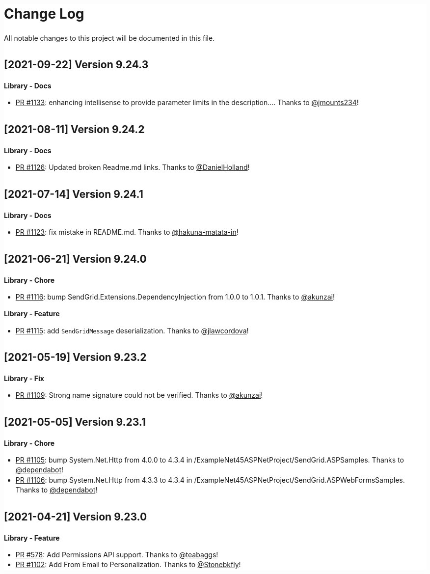 ﻿# Change Log
All notable changes to this project will be documented in this file.

[2021-09-22] Version 9.24.3
---------------------------
**Library - Docs**
- [PR #1133](https://github.com/sendgrid/sendgrid-csharp/pull/1133): enhancing intellisense to provide parameter limits in the description…. Thanks to [@jmounts234](https://github.com/jmounts234)!


[2021-08-11] Version 9.24.2
---------------------------
**Library - Docs**
- [PR #1126](https://github.com/sendgrid/sendgrid-csharp/pull/1126): Updated broken Readme.md links. Thanks to [@DanielHolland](https://github.com/DanielHolland)!


[2021-07-14] Version 9.24.1
---------------------------
**Library - Docs**
- [PR #1123](https://github.com/sendgrid/sendgrid-csharp/pull/1123): fix mistake in README.md. Thanks to [@hakuna-matata-in](https://github.com/hakuna-matata-in)!


[2021-06-21] Version 9.24.0
---------------------------
**Library - Chore**
- [PR #1116](https://github.com/sendgrid/sendgrid-csharp/pull/1116): bump SendGrid.Extensions.DependencyInjection from 1.0.0 to 1.0.1. Thanks to [@akunzai](https://github.com/akunzai)!

**Library - Feature**
- [PR #1115](https://github.com/sendgrid/sendgrid-csharp/pull/1115): add `SendGridMessage` deserialization. Thanks to [@jlawcordova](https://github.com/jlawcordova)!


[2021-05-19] Version 9.23.2
---------------------------
**Library - Fix**
- [PR #1109](https://github.com/sendgrid/sendgrid-csharp/pull/1109): Strong name signature could not be verified. Thanks to [@akunzai](https://github.com/akunzai)!


[2021-05-05] Version 9.23.1
---------------------------
**Library - Chore**
- [PR #1105](https://github.com/sendgrid/sendgrid-csharp/pull/1105): bump System.Net.Http from 4.0.0 to 4.3.4 in /ExampleNet45ASPNetProject/SendGrid.ASPSamples. Thanks to [@dependabot](https://github.com/dependabot)!
- [PR #1106](https://github.com/sendgrid/sendgrid-csharp/pull/1106): bump System.Net.Http from 4.3.3 to 4.3.4 in /ExampleNet45ASPNetProject/SendGrid.ASPWebFormsSamples. Thanks to [@dependabot](https://github.com/dependabot)!


[2021-04-21] Version 9.23.0
---------------------------
**Library - Feature**
- [PR #578](https://github.com/sendgrid/sendgrid-csharp/pull/578): Add Permissions API support. Thanks to [@teabaggs](https://github.com/teabaggs)!
- [PR #1102](https://github.com/sendgrid/sendgrid-csharp/pull/1102): Add From Email to Personalization. Thanks to [@Stonebkfly](https://github.com/Stonebkfly)!
